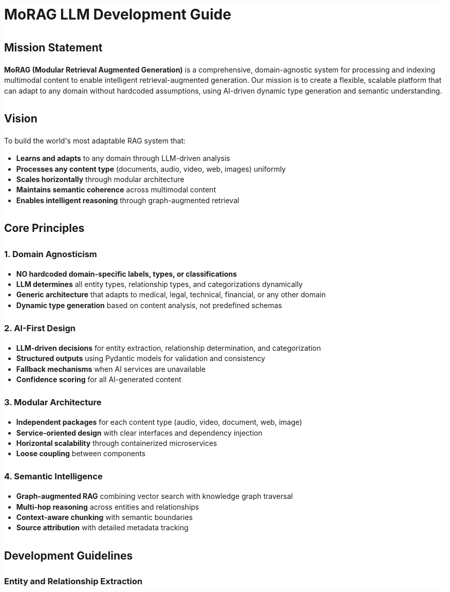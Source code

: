 # MoRAG LLM Development Guide

## Mission Statement

**MoRAG (Modular Retrieval Augmented Generation)** is a comprehensive, domain-agnostic system for processing and indexing multimodal content to enable intelligent retrieval-augmented generation. Our mission is to create a flexible, scalable platform that can adapt to any domain without hardcoded assumptions, using AI-driven dynamic type generation and semantic understanding.

## Vision

To build the world's most adaptable RAG system that:
- **Learns and adapts** to any domain through LLM-driven analysis
- **Processes any content type** (documents, audio, video, web, images) uniformly
- **Scales horizontally** through modular architecture
- **Maintains semantic coherence** across multimodal content
- **Enables intelligent reasoning** through graph-augmented retrieval

## Core Principles

### 1. Domain Agnosticism
- **NO hardcoded domain-specific labels, types, or classifications**
- **LLM determines** all entity types, relationship types, and categorizations dynamically
- **Generic architecture** that adapts to medical, legal, technical, financial, or any other domain
- **Dynamic type generation** based on content analysis, not predefined schemas

### 2. AI-First Design
- **LLM-driven decisions** for entity extraction, relationship determination, and categorization
- **Structured outputs** using Pydantic models for validation and consistency
- **Fallback mechanisms** when AI services are unavailable
- **Confidence scoring** for all AI-generated content

### 3. Modular Architecture
- **Independent packages** for each content type (audio, video, document, web, image)
- **Service-oriented design** with clear interfaces and dependency injection
- **Horizontal scalability** through containerized microservices
- **Loose coupling** between components

### 4. Semantic Intelligence
- **Graph-augmented RAG** combining vector search with knowledge graph traversal
- **Multi-hop reasoning** across entities and relationships
- **Context-aware chunking** with semantic boundaries
- **Source attribution** with detailed metadata tracking

## Development Guidelines

### Entity and Relationship Extraction
